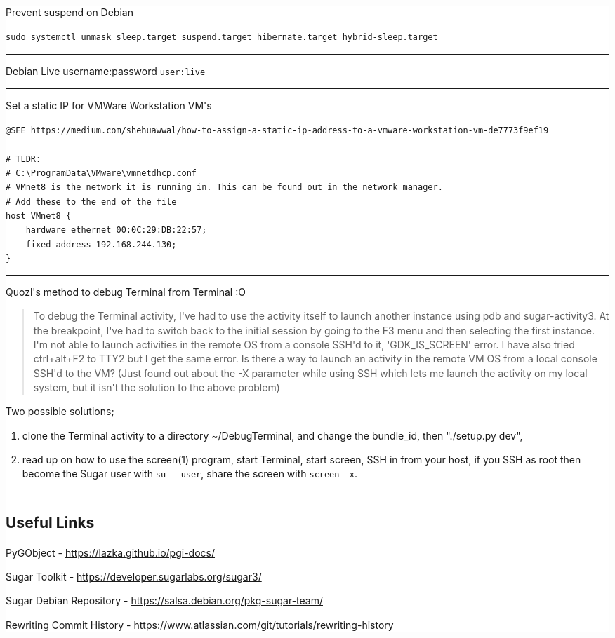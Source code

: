 
Prevent suspend on Debian

`sudo systemctl unmask sleep.target suspend.target hibernate.target hybrid-sleep.target`

---

Debian Live username:password
`user:live`

---

Set a static IP for VMWare Workstation VM's
```
@SEE https://medium.com/shehuawwal/how-to-assign-a-static-ip-address-to-a-vmware-workstation-vm-de7773f9ef19

# TLDR:
# C:\ProgramData\VMware\vmnetdhcp.conf
# VMnet8 is the network it is running in. This can be found out in the network manager.
# Add these to the end of the file
host VMnet8 {
    hardware ethernet 00:0C:29:DB:22:57;
    fixed-address 192.168.244.130;	
}
```

---

Quozl's method to debug Terminal from Terminal :O

>    To debug the Terminal activity, I've had to use the activity
>    itself to launch another instance using pdb and sugar-activity3. At
>    the breakpoint, I've had to switch back to the initial session by
>    going to the F3 menu and then selecting the first instance. I'm not
>    able to launch activities in the remote OS from a console SSH'd to
>    it, 'GDK_IS_SCREEN' error. I have also tried ctrl+alt+F2 to TTY2 but
>    I get the same error. Is there a way to launch an activity in the
>    remote VM OS from a local console SSH'd to the VM? (Just found out
>    about the -X parameter while using SSH which lets me launch the
>    activity on my local system, but it isn't the solution to the above
>    problem)

Two possible solutions;

1.  clone the Terminal activity to a directory ~/DebugTerminal, and
    change the bundle_id, then "./setup.py dev",

2.  read up on how to use the screen(1) program, start Terminal, start
    screen, SSH in from your host, if you SSH as root then become the
    Sugar user with `su - user`, share the screen with `screen -x`.

---

## Useful Links

PyGObject - https://lazka.github.io/pgi-docs/

Sugar Toolkit - https://developer.sugarlabs.org/sugar3/

Sugar Debian Repository - https://salsa.debian.org/pkg-sugar-team/

Rewriting Commit History - https://www.atlassian.com/git/tutorials/rewriting-history
